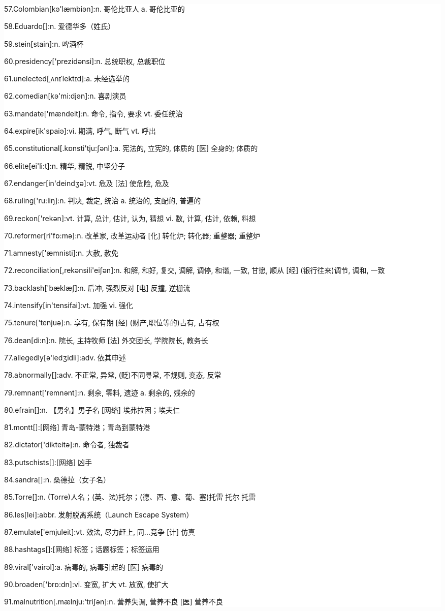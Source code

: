 57.Colombian[kә'læmbiәn]:n. 哥伦比亚人 a. 哥伦比亚的 

58.Eduardo[]:n. 爱德华多（姓氏） 

59.stein[stain]:n. 啤酒杯 

60.presidency['prezidәnsi]:n. 总统职权, 总裁职位 

61.unelected[ˌʌnɪˈlektɪd]:a. 未经选举的 

62.comedian[kә'mi:djәn]:n. 喜剧演员 

63.mandate['mændeit]:n. 命令, 指令, 要求 vt. 委任统治 

64.expire[ik'spaiә]:vi. 期满, 呼气, 断气 vt. 呼出 

65.constitutional[.kɒnsti'tju:ʃәnl]:a. 宪法的, 立宪的, 体质的 [医] 全身的; 体质的 

66.elite[ei'li:t]:n. 精华, 精锐, 中坚分子 

67.endanger[in'deindʒә]:vt. 危及 [法] 使危险, 危及 

68.ruling['ru:liŋ]:n. 判决, 裁定, 统治 a. 统治的, 支配的, 普遍的 

69.reckon['rekәn]:vt. 计算, 总计, 估计, 认为, 猜想 vi. 数, 计算, 估计, 依赖, 料想 

70.reformer[ri'fɒ:mә]:n. 改革家, 改革运动者 [化] 转化炉; 转化器; 重整器; 重整炉 

71.amnesty['æmnisti]:n. 大赦, 赦免 

72.reconciliation[,rekәnsili'eiʃәn]:n. 和解, 和好, 复交, 调解, 调停, 和谐, 一致, 甘愿, 顺从 [经] (银行往来)调节, 调和, 一致 

73.backlash['bæklæʃ]:n. 后冲, 强烈反对 [电] 反撞, 逆栅流 

74.intensify[in'tensifai]:vt. 加强 vi. 强化 

75.tenure['tenjuә]:n. 享有, 保有期 [经] (财产,职位等的)占有, 占有权 

76.dean[di:n]:n. 院长, 主持牧师 [法] 外交团长, 学院院长, 教务长 

77.allegedly[ә'ledʒidli]:adv. 依其申述 

78.abnormally[]:adv. 不正常, 异常, (贬)不同寻常, 不规则, 变态, 反常 

79.remnant['remnәnt]:n. 剩余, 零料, 遗迹 a. 剩余的, 残余的 

80.efrain[]:n. 【男名】男子名 [网络] 埃弗拉因；埃夫仁 

81.montt[]:[网络] 青岛-蒙特港；青岛到蒙特港 

82.dictator['dikteitә]:n. 命令者, 独裁者 

83.putschists[]:[网络] 凶手 

84.sandra[]:n. 桑德拉（女子名） 

85.Torre[]:n. (Torre)人名；(英、法)托尔；(德、西、意、葡、塞)托雷 托尔 托雷 

86.les[lei]:abbr. 发射脱离系统（Launch Escape System） 

87.emulate['emjuleit]:vt. 效法, 尽力赶上, 同...竞争 [计] 仿真 

88.hashtags[]:[网络] 标签；话题标签；标签运用 

89.viral['vairәl]:a. 病毒的, 病毒引起的 [医] 病毒的 

90.broaden['brɒ:dn]:vi. 变宽, 扩大 vt. 放宽, 使扩大 

91.malnutrition[.mælnju:'triʃәn]:n. 营养失调, 营养不良 [医] 营养不良 

